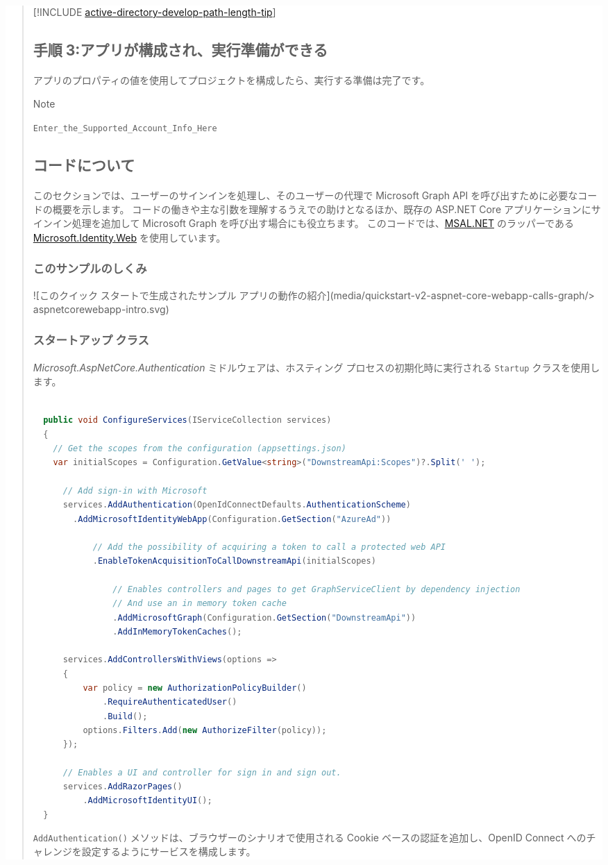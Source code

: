 > 
> [!INCLUDE [active-directory-develop-path-length-tip](../../../includes/active-directory-develop-path-length-tip.md)]
> 
> 
> ## <a name="step-3-your-app-is-configured-and-ready-to-run"></a>手順 3:アプリが構成され、実行準備ができる
> 
> アプリのプロパティの値を使用してプロジェクトを構成したら、実行する準備は完了です。
> 
> > [!NOTE]
> > `Enter_the_Supported_Account_Info_Here`
> 
> ## <a name="about-the-code"></a>コードについて
> 
> このセクションでは、ユーザーのサインインを処理し、そのユーザーの代理で Microsoft Graph API を呼び出すために必要なコードの概要を示します。 コードの働きや主な引数を理解するうえでの助けとなるほか、既存の ASP.NET Core アプリケーションにサインイン処理を追加して Microsoft Graph を呼び出す場合にも役立ちます。 このコードでは、[MSAL.NET](msal-overview.md) のラッパーである [Microsoft.Identity.Web](microsoft-identity-web.md) を使用しています。
> 
> ### <a name="how-the-sample-works"></a>このサンプルのしくみ
> 
> ![このクイック スタートで生成されたサンプル アプリの動作の紹介](media/quickstart-v2-aspnet-core-webapp-calls-graph/> aspnetcorewebapp-intro.svg)
> 
> ### <a name="startup-class"></a>スタートアップ クラス
> 
> *Microsoft.AspNetCore.Authentication* ミドルウェアは、ホスティング プロセスの初期化時に実行される `Startup` クラスを使用します。
> 
> ```csharp
> 
>   public void ConfigureServices(IServiceCollection services)
>   {  
>     // Get the scopes from the configuration (appsettings.json)
>     var initialScopes = Configuration.GetValue<string>("DownstreamApi:Scopes")?.Split(' ');
>   
>       // Add sign-in with Microsoft
>       services.AddAuthentication(OpenIdConnectDefaults.AuthenticationScheme)
>         .AddMicrosoftIdentityWebApp(Configuration.GetSection("AzureAd"))
> 
>             // Add the possibility of acquiring a token to call a protected web API
>             .EnableTokenAcquisitionToCallDownstreamApi(initialScopes)
> 
>                 // Enables controllers and pages to get GraphServiceClient by dependency injection
>                 // And use an in memory token cache
>                 .AddMicrosoftGraph(Configuration.GetSection("DownstreamApi"))
>                 .AddInMemoryTokenCaches();
> 
>       services.AddControllersWithViews(options =>
>       {
>           var policy = new AuthorizationPolicyBuilder()
>               .RequireAuthenticatedUser()
>               .Build();
>           options.Filters.Add(new AuthorizeFilter(policy));
>       });
> 
>       // Enables a UI and controller for sign in and sign out.
>       services.AddRazorPages()
>           .AddMicrosoftIdentityUI();
>   }
> ```
> 
> `AddAuthentication()` メソッドは、ブラウザーのシナリオで使用される Cookie ベースの認証を追加し、OpenID Connect へのチャレンジを設定するようにサービスを構成します。
> 